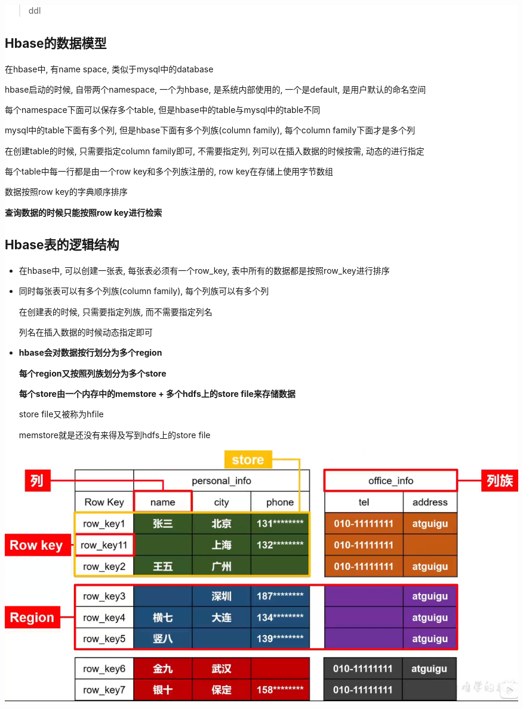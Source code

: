 > ddl







## Hbase的数据模型

在hbase中, 有name space, 类似于mysql中的database

hbase启动的时候, 自带两个namespace, 一个为hbase, 是系统内部使用的, 一个是default, 是用户默认的命名空间



每个namespace下面可以保存多个table, 但是hbase中的table与mysql中的table不同

mysql中的table下面有多个列, 但是hbase下面有多个列族(column family), 每个column family下面才是多个列

在创建table的时候, 只需要指定column family即可, 不需要指定列, 列可以在插入数据的时候按需, 动态的进行指定



每个table中每一行都是由一个row key和多个列族注册的, row key在存储上使用字节数组

数据按照row key的字典顺序排序

**查询数据的时候只能按照row key进行检索**



## Hbase表的逻辑结构

- 在hbase中, 可以创建一张表, 每张表必须有一个row_key, 表中所有的数据都是按照row_key进行排序

- 同时每张表可以有多个列族(column family), 每个列族可以有多个列

  在创建表的时候, 只需要指定列族, 而不需要指定列名

  列名在插入数据的时候动态指定即可

- **hbase会对数据按行划分为多个region**

  **每个region又按照列族划分为多个store**

  **每个store由一个内存中的memstore + 多个hdfs上的store file来存储数据**

  store file又被称为hfile

  memstore就是还没有来得及写到hdfs上的store file

![image-20240802172210285](img/hbase/image-20240802172210285.png)
